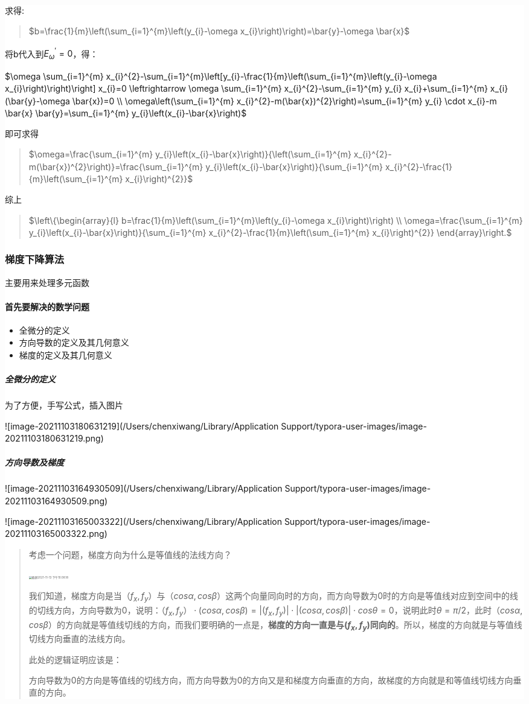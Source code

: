 求得:

> $b=\frac{1}{m}\left(\sum_{i=1}^{m}\left(y_{i}-\omega x_{i}\right)\right)=\bar{y}-\omega \bar{x}$

将b代入到$E_{\omega}^{\prime}=0$，得：

$\omega \sum_{i=1}^{m} x_{i}^{2}-\sum_{i=1}^{m}\left[y_{i}-\frac{1}{m}\left(\sum_{i=1}^{m}\left(y_{i}-\omega x_{i}\right)\right)\right] x_{i}=0 \leftrightarrow \omega \sum_{i=1}^{m} x_{i}^{2}-\sum_{i=1}^{m} y_{i} x_{i}+\sum_{i=1}^{m} x_{i}(\bar{y}-\omega \bar{x})=0 \\
\omega\left(\sum_{i=1}^{m} x_{i}^{2}-m(\bar{x})^{2}\right)=\sum_{i=1}^{m} y_{i} \cdot x_{i}-m \bar{x} \bar{y}=\sum_{i=1}^{m} y_{i}\left(x_{i}-\bar{x}\right)$

即可求得

> $\omega=\frac{\sum_{i=1}^{m} y_{i}\left(x_{i}-\bar{x}\right)}{\left(\sum_{i=1}^{m} x_{i}^{2}-m(\bar{x})^{2}\right)}=\frac{\sum_{i=1}^{m} y_{i}\left(x_{i}-\bar{x}\right)}{\sum_{i=1}^{m} x_{i}^{2}-\frac{1}{m}\left(\sum_{i=1}^{m} x_{i}\right)^{2}}$

综上

> $\left\{\begin{array}{l}
> b=\frac{1}{m}\left(\sum_{i=1}^{m}\left(y_{i}-\omega x_{i}\right)\right) \\
> \omega=\frac{\sum_{i=1}^{m} y_{i}\left(x_{i}-\bar{x}\right)}{\sum_{i=1}^{m} x_{i}^{2}-\frac{1}{m}\left(\sum_{i=1}^{m} x_{i}\right)^{2}}
> \end{array}\right.$



### 梯度下降算法

主要用来处理多元函数

#### 首先要解决的数学问题

- 全微分的定义
- 方向导数的定义及其几何意义
- 梯度的定义及其几何意义

##### 全微分的定义

为了方便，手写公式，插入图片

![image-20211103180631219](/Users/chenxiwang/Library/Application Support/typora-user-images/image-20211103180631219.png)

##### 方向导数及梯度

![image-20211103164930509](/Users/chenxiwang/Library/Application Support/typora-user-images/image-20211103164930509.png)

![image-20211103165003322](/Users/chenxiwang/Library/Application Support/typora-user-images/image-20211103165003322.png)

> 考虑一个问题，梯度方向为什么是等值线的法线方向？
>
> <img src="/Users/chenxiwang/machine_learning/all_notes/images_of_all_notes/截屏2021-11-13 下午10.08.18.png" alt="截屏2021-11-13 下午10.08.18" style="zoom:33%;" />
>
> 我们知道，梯度方向是当$（f_{x},f_{y}）$与$（cos\alpha,cos\beta）$这两个向量同向时的方向，而方向导数为0时的方向是等值线对应到空间中的线的切线方向，方向导数为0，说明：$（f_{x},f_{y}）\cdot(cos\alpha,cos\beta)=|(f_{x},f_{y})|\cdot|(cos\alpha,cos\beta)|\cdot cos\theta=0$，说明此时$\theta = \pi/2$，此时$（cos\alpha,cos\beta）$的方向就是等值线切线的方向，而我们要明确的一点是，**梯度的方向一直是与$(f_{x},f_{y})$同向的**。所以，梯度的方向就是与等值线切线方向垂直的法线方向。
>
> 此处的逻辑证明应该是：
>
> 方向导数为0的方向是等值线的切线方向，而方向导数为0的方向又是和梯度方向垂直的方向，故梯度的方向就是和等值线切线方向垂直的方向。
